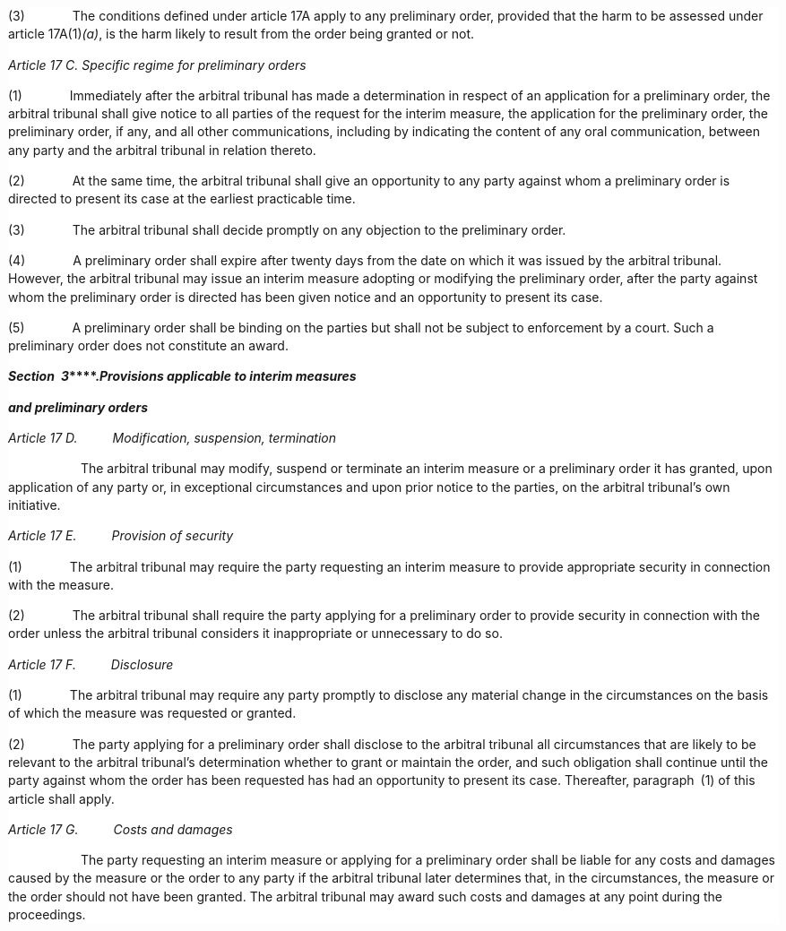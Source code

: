 (3)        The conditions defined under article 17A apply to any preliminary order, provided that the harm to be assessed under article 17A(1)_(a)_, is the harm likely to result from the order being granted or not.

_Article 17 C. Specific regime for preliminary orders_

(1)        Immediately after the arbitral tribunal has made a determination in respect of an application for a preliminary order, the arbitral tribunal shall give notice to all parties of the request for the interim measure, the application for the preliminary order, the preliminary order, if any, and all other communications, including by indicating the content of any oral communication, between any party and the arbitral tribunal in relation thereto.

(2)        At the same time, the arbitral tribunal shall give an opportunity to any party against whom a preliminary order is directed to present its case at the earliest practicable time.

(3)        The arbitral tribunal shall decide promptly on any objection to the preliminary order.

(4)        A preliminary order shall expire after twenty days from the date on which it was issued by the arbitral tribunal. However, the arbitral tribunal may issue an interim measure adopting or modifying the preliminary order, after the party against whom the preliminary order is directed has been given notice and an opportunity to present its case.

(5)        A preliminary order shall be binding on the parties but shall not be subject to enforcement by a court. Such a preliminary order does not constitute an award.

**_Section 3_****._Provisions applicable to interim measures_**

**_and preliminary orders_**

_Article 17 D.      Modification, suspension, termination_

            The arbitral tribunal may modify, suspend or terminate an interim measure or a preliminary order it has granted, upon application of any party or, in exceptional circumstances and upon prior notice to the parties, on the arbitral tribunal’s own initiative.

_Article 17 E.      Provision of security_

(1)        The arbitral tribunal may require the party requesting an interim measure to provide appropriate security in connection with the measure.

(2)        The arbitral tribunal shall require the party applying for a preliminary order to provide security in connection with the order unless the arbitral tribunal considers it inappropriate or unnecessary to do so.

_Article 17 F.      Disclosure_

(1)        The arbitral tribunal may require any party promptly to disclose any material change in the circumstances on the basis of which the measure was requested or granted.

(2)        The party applying for a preliminary order shall disclose to the arbitral tribunal all circumstances that are likely to be relevant to the arbitral tribunal’s determination whether to grant or maintain the order, and such obligation shall continue until the party against whom the order has been requested has had an opportunity to present its case. Thereafter, paragraph (1) of this article shall apply.

_Article 17 G.      Costs and damages_

            The party requesting an interim measure or applying for a preliminary order shall be liable for any costs and damages caused by the measure or the order to any party if the arbitral tribunal later determines that, in the circumstances, the measure or the order should not have been granted. The arbitral tribunal may award such costs and damages at any point during the proceedings.

